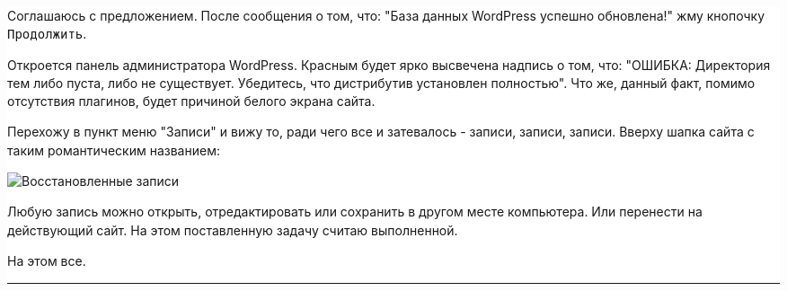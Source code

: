 Соглашаюсь с предложением. После сообщения о том, что: "База данных WordPress успешно обновлена!" жму кнопочку <kbd>Продолжить</kbd>.

Откроется панель администратора WordPress. Красным будет ярко высвечена надпись о том, что: "ОШИБКА: Директория тем либо пуста, либо не существует. Убедитесь, что дистрибутив установлен полностью". Что же, данный факт, помимо отсутствия плагинов, будет причиной белого экрана сайта.

Перехожу в пункт меню "Записи" и вижу то, ради чего все и затевалось - записи, записи, записи. Вверху шапка сайта с таким романтическим названием:

![Восстановленные записи]({{site.url}}/images/uploads/2013/04/wp_results_notes.png)

Любую запись можно открыть, отредактировать или сохранить в другом месте компьютера. Или перенести на действующий сайт. На этом поставленную задачу считаю выполненной.

На этом все.

---